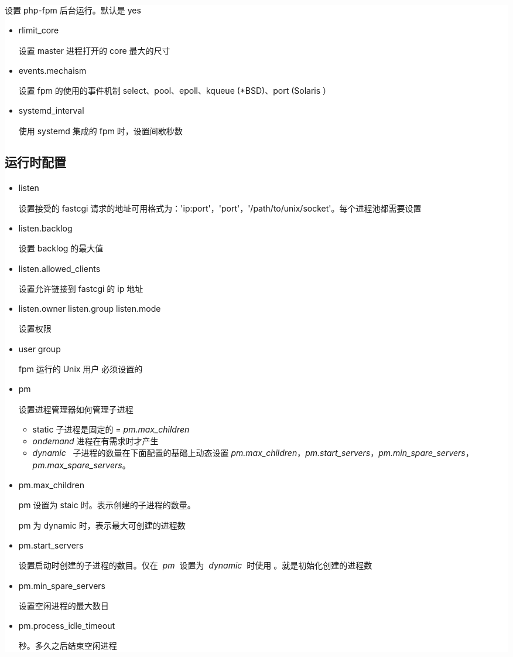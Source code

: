   设置 php-fpm 后台运行。默认是 yes

- rlimit_core

  设置 master 进程打开的 core 最大的尺寸

- events.mechaism

  设置 fpm 的使用的事件机制 select、pool、epoll、kqueue (\*BSD)、port (Solaris ）

- systemd_interval

  使用 systemd 集成的 fpm 时，设置间歇秒数

## 运行时配置

- listen

  设置接受的 fastcgi 请求的地址可用格式为：'ip:port'，'port'，'/path/to/unix/socket'。每个进程池都需要设置

- listen.backlog

  设置 backlog 的最大值

- listen.allowed_clients

  设置允许链接到 fastcgi 的 ip 地址

- listen.owner listen.group listen.mode

  设置权限

- user group

  fpm 运行的 Unix 用户 必须设置的

- pm

  设置进程管理器如何管理子进程

  - static 子进程是固定的 = _pm.max_children_
  - _ondemand_ 进程在有需求时才产生
  - _dynamic_   子进程的数量在下面配置的基础上动态设置 _pm.max_children_，_pm.start_servers_，_pm.min_spare_servers_，_pm.max_spare_servers_。

- pm.max_children

  pm 设置为 staic 时。表示创建的子进程的数量。

  pm 为 dynamic 时，表示最大可创建的进程数

- pm.start_servers

  设置启动时创建的子进程的数目。仅在  *pm*  设置为  *dynamic*  时使用 。就是初始化创建的进程数

- pm.min_spare_servers

  设置空闲进程的最大数目

- pm.process_idle_timeout

  秒。多久之后结束空闲进程
